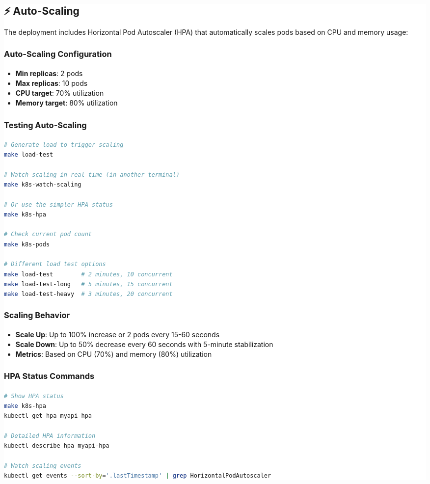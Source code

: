 ## ⚡ Auto-Scaling

The deployment includes Horizontal Pod Autoscaler (HPA) that automatically scales pods based on CPU and memory usage:

### Auto-Scaling Configuration

- **Min replicas**: 2 pods
- **Max replicas**: 10 pods  
- **CPU target**: 70% utilization
- **Memory target**: 80% utilization

### Testing Auto-Scaling

```bash
# Generate load to trigger scaling
make load-test

# Watch scaling in real-time (in another terminal)
make k8s-watch-scaling

# Or use the simpler HPA status
make k8s-hpa

# Check current pod count
make k8s-pods

# Different load test options
make load-test        # 2 minutes, 10 concurrent
make load-test-long   # 5 minutes, 15 concurrent  
make load-test-heavy  # 3 minutes, 20 concurrent
```

### Scaling Behavior

- **Scale Up**: Up to 100% increase or 2 pods every 15-60 seconds
- **Scale Down**: Up to 50% decrease every 60 seconds with 5-minute stabilization
- **Metrics**: Based on CPU (70%) and memory (80%) utilization

### HPA Status Commands

```bash
# Show HPA status
make k8s-hpa
kubectl get hpa myapi-hpa

# Detailed HPA information
kubectl describe hpa myapi-hpa

# Watch scaling events
kubectl get events --sort-by='.lastTimestamp' | grep HorizontalPodAutoscaler
```
